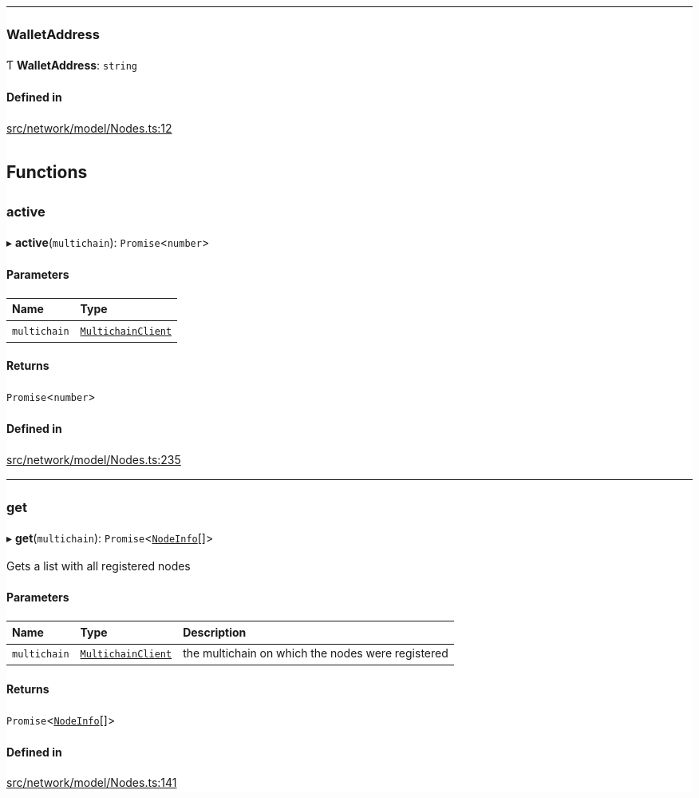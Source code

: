 ___

### WalletAddress

Ƭ **WalletAddress**: `string`

#### Defined in

[src/network/model/Nodes.ts:12](https://github.com/openkfw/TruBudget/blob/3cf6626/api/src/network/model/Nodes.ts#L12)

## Functions

### active

▸ **active**(`multichain`): `Promise`\<`number`\>

#### Parameters

| Name | Type |
| :------ | :------ |
| `multichain` | [`MultichainClient`](../interfaces/service_Client_h.MultichainClient.md) |

#### Returns

`Promise`\<`number`\>

#### Defined in

[src/network/model/Nodes.ts:235](https://github.com/openkfw/TruBudget/blob/3cf6626/api/src/network/model/Nodes.ts#L235)

___

### get

▸ **get**(`multichain`): `Promise`\<[`NodeInfo`](../interfaces/network_model_Nodes.NodeInfo.md)[]\>

Gets a list with all registered nodes

#### Parameters

| Name | Type | Description |
| :------ | :------ | :------ |
| `multichain` | [`MultichainClient`](../interfaces/service_Client_h.MultichainClient.md) | the multichain on which the nodes were registered |

#### Returns

`Promise`\<[`NodeInfo`](../interfaces/network_model_Nodes.NodeInfo.md)[]\>

#### Defined in

[src/network/model/Nodes.ts:141](https://github.com/openkfw/TruBudget/blob/3cf6626/api/src/network/model/Nodes.ts#L141)
